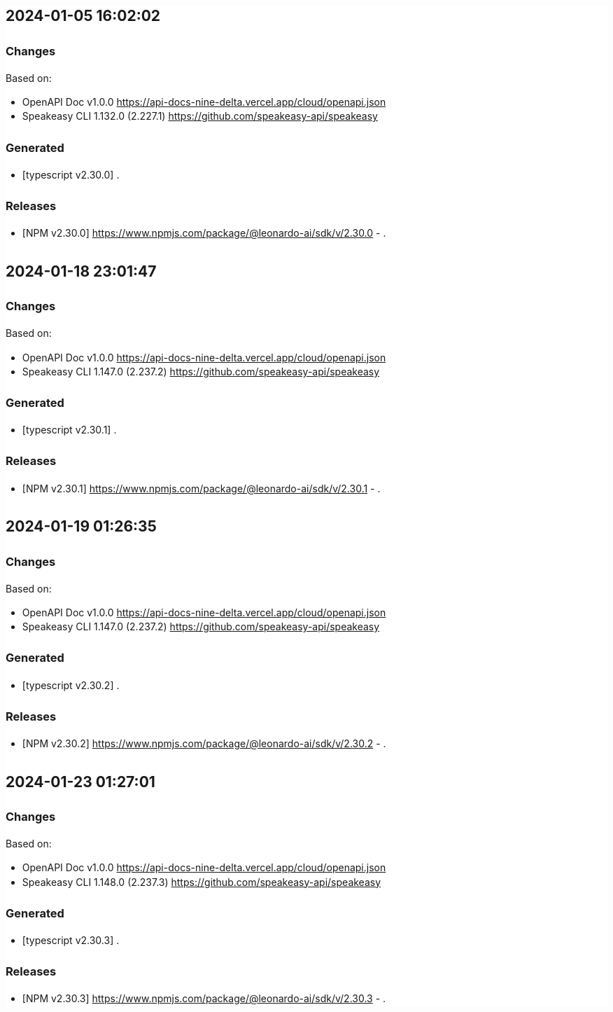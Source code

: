 ## 2024-01-05 16:02:02
### Changes
Based on:
- OpenAPI Doc v1.0.0 https://api-docs-nine-delta.vercel.app/cloud/openapi.json
- Speakeasy CLI 1.132.0 (2.227.1) https://github.com/speakeasy-api/speakeasy
### Generated
- [typescript v2.30.0] .
### Releases
- [NPM v2.30.0] https://www.npmjs.com/package/@leonardo-ai/sdk/v/2.30.0 - .

## 2024-01-18 23:01:47
### Changes
Based on:
- OpenAPI Doc v1.0.0 https://api-docs-nine-delta.vercel.app/cloud/openapi.json
- Speakeasy CLI 1.147.0 (2.237.2) https://github.com/speakeasy-api/speakeasy
### Generated
- [typescript v2.30.1] .
### Releases
- [NPM v2.30.1] https://www.npmjs.com/package/@leonardo-ai/sdk/v/2.30.1 - .

## 2024-01-19 01:26:35
### Changes
Based on:
- OpenAPI Doc v1.0.0 https://api-docs-nine-delta.vercel.app/cloud/openapi.json
- Speakeasy CLI 1.147.0 (2.237.2) https://github.com/speakeasy-api/speakeasy
### Generated
- [typescript v2.30.2] .
### Releases
- [NPM v2.30.2] https://www.npmjs.com/package/@leonardo-ai/sdk/v/2.30.2 - .

## 2024-01-23 01:27:01
### Changes
Based on:
- OpenAPI Doc v1.0.0 https://api-docs-nine-delta.vercel.app/cloud/openapi.json
- Speakeasy CLI 1.148.0 (2.237.3) https://github.com/speakeasy-api/speakeasy
### Generated
- [typescript v2.30.3] .
### Releases
- [NPM v2.30.3] https://www.npmjs.com/package/@leonardo-ai/sdk/v/2.30.3 - .
